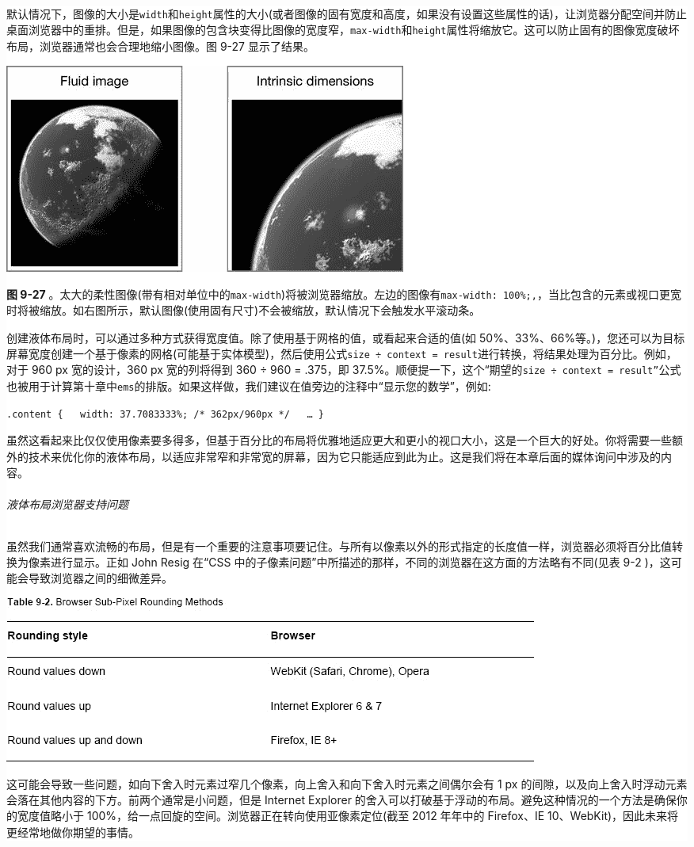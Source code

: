 默认情况下，图像的大小是`width`和`height`属性的大小(或者图像的固有宽度和高度，如果没有设置这些属性的话)，让浏览器分配空间并防止桌面浏览器中的重排。但是，如果图像的包含块变得比图像的宽度窄，`max-width`和`height`属性将缩放它。这可以防止固有的图像宽度破坏布局，浏览器通常也会合理地缩小图像。图 9-27 显示了结果。

![images](img/9781430228745_Fig09-27.jpg)

**图 9-27** 。太大的柔性图像(带有相对单位中的`max-width`)将被浏览器缩放。左边的图像有`max-width: 100%;,`，当比包含的元素或视口更宽时将被缩放。如右图所示，默认图像(使用固有尺寸)不会被缩放，默认情况下会触发水平滚动条。

创建液体布局时，可以通过多种方式获得宽度值。除了使用基于网格的值，或看起来合适的值(如 50%、33%、66%等。)，您还可以为目标屏幕宽度创建一个基于像素的网格(可能基于实体模型)，然后使用公式`size ÷ context = result`进行转换，将结果处理为百分比。例如，对于 960 px 宽的设计，360 px 宽的列将得到 360 ÷ 960 = .375，即 37.5%。顺便提一下，这个“期望的`size ÷ context = result”`公式也被用于计算第十章中`ems`的排版。如果这样做，我们建议在值旁边的注释中“显示您的数学”，例如:

`.content {
  width: 37.7083333%; /* 362px/960px */
  …
}`

虽然这看起来比仅仅使用像素要多得多，但基于百分比的布局将优雅地适应更大和更小的视口大小，这是一个巨大的好处。你将需要一些额外的技术来优化你的液体布局，以适应非常窄和非常宽的屏幕，因为它只能适应到此为止。这是我们将在本章后面的媒体询问中涉及的内容。

###### 液体布局浏览器支持问题

虽然我们通常喜欢流畅的布局，但是有一个重要的注意事项要记住。与所有以像素以外的形式指定的长度值一样，浏览器必须将百分比值转换为像素进行显示。正如 John Resig 在“CSS 中的子像素问题”中所描述的那样，不同的浏览器在这方面的方法略有不同(见表 9-2 )，这可能会导致浏览器之间的细微差异。

![images](img/tab_9_2.jpg)

这可能会导致一些问题，如向下舍入时元素过窄几个像素，向上舍入和向下舍入时元素之间偶尔会有 1 px 的间隙，以及向上舍入时浮动元素会落在其他内容的下方。前两个通常是小问题，但是 Internet Explorer 的舍入可以打破基于浮动的布局。避免这种情况的一个方法是确保你的宽度值略小于 100%，给一点回旋的空间。浏览器正在转向使用亚像素定位(截至 2012 年年中的 Firefox、IE 10、WebKit)，因此未来将更经常地做你期望的事情。
